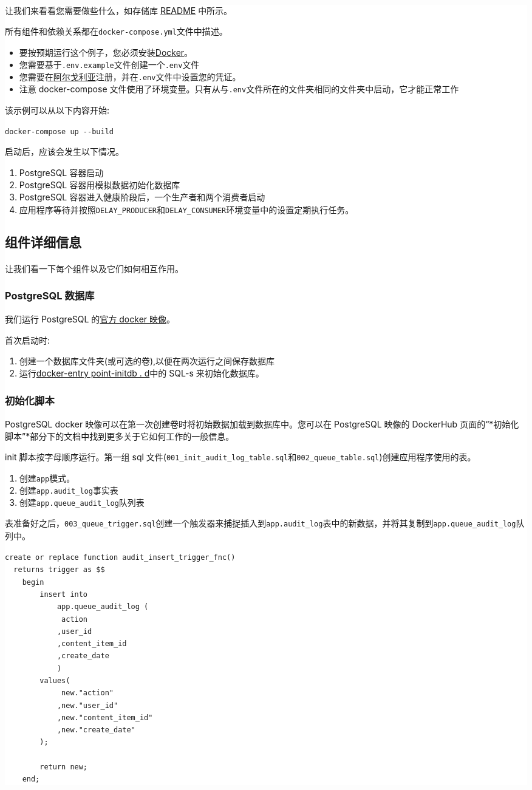 让我们来看看您需要做些什么，如存储库 [README](https://github.com/algolia-samples/algolia-postgres-db/blob/master/README.md) 中所示。

所有组件和依赖关系都在`docker-compose.yml`文件中描述。

*   要按预期运行这个例子，您必须安装[Docker](https://docs.docker.com/get-docker/)。
*   您需要基于`.env.example`文件创建一个`.env`文件
*   您需要在[阿尔戈利亚](https://algolia.com/)注册，并在`.env`文件中设置您的凭证。
*   注意 docker-compose 文件使用了环境变量。只有从与`.env`文件所在的文件夹相同的文件夹中启动，它才能正常工作

该示例可以从以下内容开始:

```
docker-compose up --build 
```

启动后，应该会发生以下情况。

1.  PostgreSQL 容器启动
2.  PostgreSQL 容器用模拟数据初始化数据库
3.  PostgreSQL 容器进入健康阶段后，一个生产者和两个消费者启动
4.  应用程序等待并按照`DELAY_PRODUCER`和`DELAY_CONSUMER`环境变量中的设置定期执行任务。

## [](#component-details)组件详细信息

让我们看一下每个组件以及它们如何相互作用。

### [](#postgresql-database)PostgreSQL 数据库

我们运行 PostgreSQL 的[官方 docker 映像](https://hub.docker.com/_/postgres)。

首次启动时:

1.  创建一个数据库文件夹(或可选的卷),以便在两次运行之间保存数据库
2.  运行[docker-entry point-initdb . d](https://github.com/algolia-samples/algolia-postgres-db/tree/master/code/postgres/docker-entrypoint-initdb.d)中的 SQL-s 来初始化数据库。

### [](#init-scripts)初始化脚本

PostgreSQL docker 映像可以在第一次创建卷时将初始数据加载到数据库中。您可以在 PostgreSQL 映像的 DockerHub 页面的“*初始化脚本”*部分下的文档中找到更多关于它如何工作的一般信息。

init 脚本按字母顺序运行。第一组 sql 文件(`001_init_audit_log_table.sql`和`002_queue_table.sql`)创建应用程序使用的表。

1.  创建`app`模式。
2.  创建`app.audit_log`事实表
3.  创建`app.queue_audit_log`队列表

表准备好之后，`003_queue_trigger.sql`创建一个触发器来捕捉插入到`app.audit_log`表中的新数据，并将其复制到`app.queue_audit_log`队列中。

```
create or replace function audit_insert_trigger_fnc()
  returns trigger as $$
    begin
        insert into
            app.queue_audit_log (
             action
            ,user_id
            ,content_item_id
            ,create_date
            )
        values(
             new."action"
            ,new."user_id"
            ,new."content_item_id"
            ,new."create_date"
        );

        return new;
    end;
```